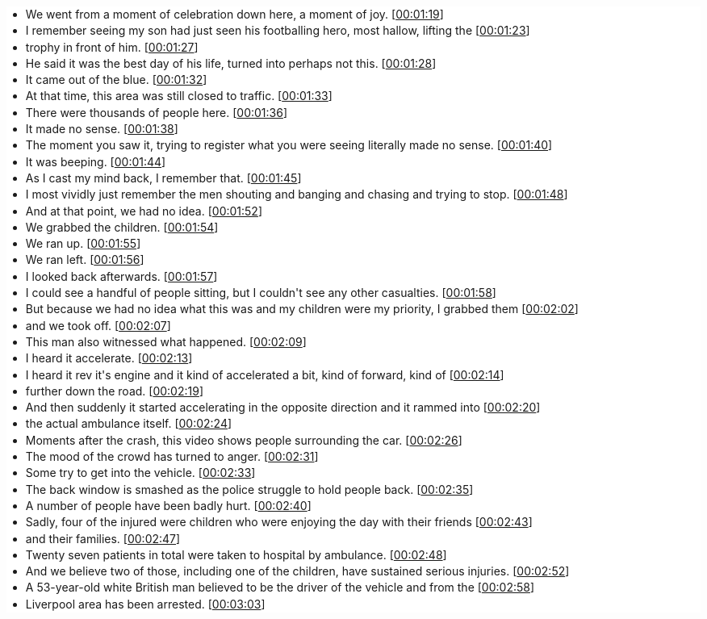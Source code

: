 *  We went from a moment of celebration down here, a moment of joy. [[00:01:19](https://www.youtube.com/watch?v=4OIxNSmhloo&t=79.5s)]
*  I remember seeing my son had just seen his footballing hero, most hallow, lifting the [[00:01:23](https://www.youtube.com/watch?v=4OIxNSmhloo&t=83.18s)]
*  trophy in front of him. [[00:01:27](https://www.youtube.com/watch?v=4OIxNSmhloo&t=87.18s)]
*  He said it was the best day of his life, turned into perhaps not this. [[00:01:28](https://www.youtube.com/watch?v=4OIxNSmhloo&t=88.18s)]
*  It came out of the blue. [[00:01:32](https://www.youtube.com/watch?v=4OIxNSmhloo&t=92.18s)]
*  At that time, this area was still closed to traffic. [[00:01:33](https://www.youtube.com/watch?v=4OIxNSmhloo&t=93.18s)]
*  There were thousands of people here. [[00:01:36](https://www.youtube.com/watch?v=4OIxNSmhloo&t=96.18s)]
*  It made no sense. [[00:01:38](https://www.youtube.com/watch?v=4OIxNSmhloo&t=98.18s)]
*  The moment you saw it, trying to register what you were seeing literally made no sense. [[00:01:40](https://www.youtube.com/watch?v=4OIxNSmhloo&t=100.18s)]
*  It was beeping. [[00:01:44](https://www.youtube.com/watch?v=4OIxNSmhloo&t=104.18s)]
*  As I cast my mind back, I remember that. [[00:01:45](https://www.youtube.com/watch?v=4OIxNSmhloo&t=105.18s)]
*  I most vividly just remember the men shouting and banging and chasing and trying to stop. [[00:01:48](https://www.youtube.com/watch?v=4OIxNSmhloo&t=108.66000000000001s)]
*  And at that point, we had no idea. [[00:01:52](https://www.youtube.com/watch?v=4OIxNSmhloo&t=112.66000000000001s)]
*  We grabbed the children. [[00:01:54](https://www.youtube.com/watch?v=4OIxNSmhloo&t=114.66000000000001s)]
*  We ran up. [[00:01:55](https://www.youtube.com/watch?v=4OIxNSmhloo&t=115.66000000000001s)]
*  We ran left. [[00:01:56](https://www.youtube.com/watch?v=4OIxNSmhloo&t=116.66000000000001s)]
*  I looked back afterwards. [[00:01:57](https://www.youtube.com/watch?v=4OIxNSmhloo&t=117.66000000000001s)]
*  I could see a handful of people sitting, but I couldn't see any other casualties. [[00:01:58](https://www.youtube.com/watch?v=4OIxNSmhloo&t=118.66000000000001s)]
*  But because we had no idea what this was and my children were my priority, I grabbed them [[00:02:02](https://www.youtube.com/watch?v=4OIxNSmhloo&t=122.66000000000001s)]
*  and we took off. [[00:02:07](https://www.youtube.com/watch?v=4OIxNSmhloo&t=127.66000000000001s)]
*  This man also witnessed what happened. [[00:02:09](https://www.youtube.com/watch?v=4OIxNSmhloo&t=129.66s)]
*  I heard it accelerate. [[00:02:13](https://www.youtube.com/watch?v=4OIxNSmhloo&t=133.14s)]
*  I heard it rev it's engine and it kind of accelerated a bit, kind of forward, kind of [[00:02:14](https://www.youtube.com/watch?v=4OIxNSmhloo&t=134.14s)]
*  further down the road. [[00:02:19](https://www.youtube.com/watch?v=4OIxNSmhloo&t=139.34s)]
*  And then suddenly it started accelerating in the opposite direction and it rammed into [[00:02:20](https://www.youtube.com/watch?v=4OIxNSmhloo&t=140.34s)]
*  the actual ambulance itself. [[00:02:24](https://www.youtube.com/watch?v=4OIxNSmhloo&t=144.34s)]
*  Moments after the crash, this video shows people surrounding the car. [[00:02:26](https://www.youtube.com/watch?v=4OIxNSmhloo&t=146.84s)]
*  The mood of the crowd has turned to anger. [[00:02:31](https://www.youtube.com/watch?v=4OIxNSmhloo&t=151.06s)]
*  Some try to get into the vehicle. [[00:02:33](https://www.youtube.com/watch?v=4OIxNSmhloo&t=153.98s)]
*  The back window is smashed as the police struggle to hold people back. [[00:02:35](https://www.youtube.com/watch?v=4OIxNSmhloo&t=155.85999999999999s)]
*  A number of people have been badly hurt. [[00:02:40](https://www.youtube.com/watch?v=4OIxNSmhloo&t=160.5s)]
*  Sadly, four of the injured were children who were enjoying the day with their friends [[00:02:43](https://www.youtube.com/watch?v=4OIxNSmhloo&t=163.38s)]
*  and their families. [[00:02:47](https://www.youtube.com/watch?v=4OIxNSmhloo&t=167.38s)]
*  Twenty seven patients in total were taken to hospital by ambulance. [[00:02:48](https://www.youtube.com/watch?v=4OIxNSmhloo&t=168.38s)]
*  And we believe two of those, including one of the children, have sustained serious injuries. [[00:02:52](https://www.youtube.com/watch?v=4OIxNSmhloo&t=172.38s)]
*  A 53-year-old white British man believed to be the driver of the vehicle and from the [[00:02:58](https://www.youtube.com/watch?v=4OIxNSmhloo&t=178.38s)]
*  Liverpool area has been arrested. [[00:03:03](https://www.youtube.com/watch?v=4OIxNSmhloo&t=183.18s)]